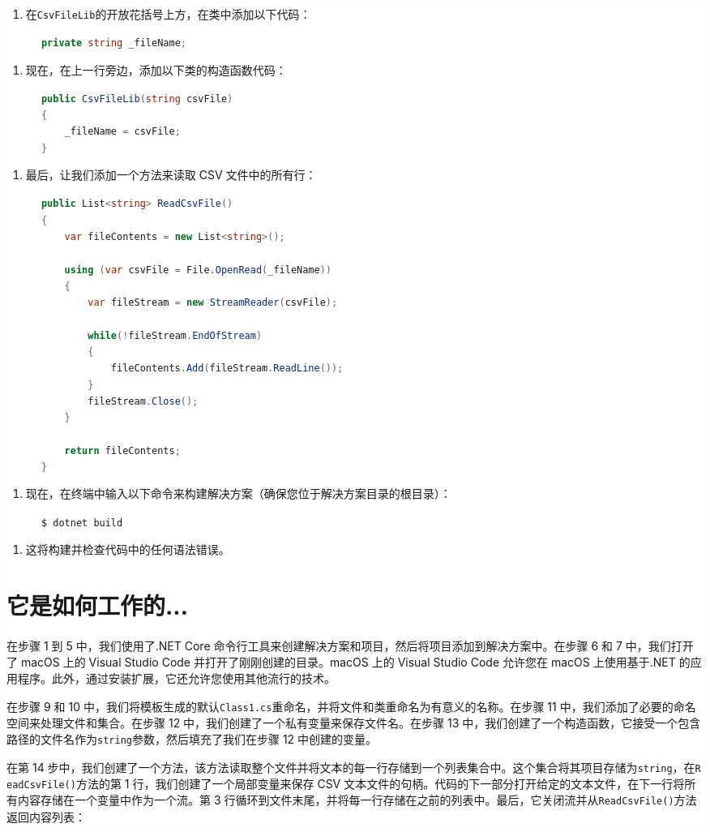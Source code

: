 1.  在`CsvFileLib`的开放花括号上方，在类中添加以下代码：

```cs
      private string _fileName; 
```

1.  现在，在上一行旁边，添加以下类的构造函数代码：

```cs
      public CsvFileLib(string csvFile)
      {
          _fileName = csvFile;
      }
```

1.  最后，让我们添加一个方法来读取 CSV 文件中的所有行：

```cs
      public List<string> ReadCsvFile()
      {
          var fileContents = new List<string>();

          using (var csvFile = File.OpenRead(_fileName))
          {
              var fileStream = new StreamReader(csvFile);

              while(!fileStream.EndOfStream)
              {
                  fileContents.Add(fileStream.ReadLine());
              }
              fileStream.Close();
          }

          return fileContents;
      }
```

1.  现在，在终端中输入以下命令来构建解决方案（确保您位于解决方案目录的根目录）：

```cs
      $ dotnet build
```

1.  这将构建并检查代码中的任何语法错误。

# 它是如何工作的...

在步骤 1 到 5 中，我们使用了.NET Core 命令行工具来创建解决方案和项目，然后将项目添加到解决方案中。在步骤 6 和 7 中，我们打开了 macOS 上的 Visual Studio Code 并打开了刚刚创建的目录。macOS 上的 Visual Studio Code 允许您在 macOS 上使用基于.NET 的应用程序。此外，通过安装扩展，它还允许您使用其他流行的技术。

在步骤 9 和 10 中，我们将模板生成的默认`Class1.cs`重命名，并将文件和类重命名为有意义的名称。在步骤 11 中，我们添加了必要的命名空间来处理文件和集合。在步骤 12 中，我们创建了一个私有变量来保存文件名。在步骤 13 中，我们创建了一个构造函数，它接受一个包含路径的文件名作为`string`参数，然后填充了我们在步骤 12 中创建的变量。

在第 14 步中，我们创建了一个方法，该方法读取整个文件并将文本的每一行存储到一个列表集合中。这个集合将其项目存储为`string`，在`ReadCsvFile()`方法的第 1 行，我们创建了一个局部变量来保存 CSV 文本文件的句柄。代码的下一部分打开给定的文本文件，在下一行将所有内容存储在一个变量中作为一个流。第 3 行循环到文件末尾，并将每一行存储在之前的列表中。最后，它关闭流并从`ReadCsvFile()`方法返回内容列表：
